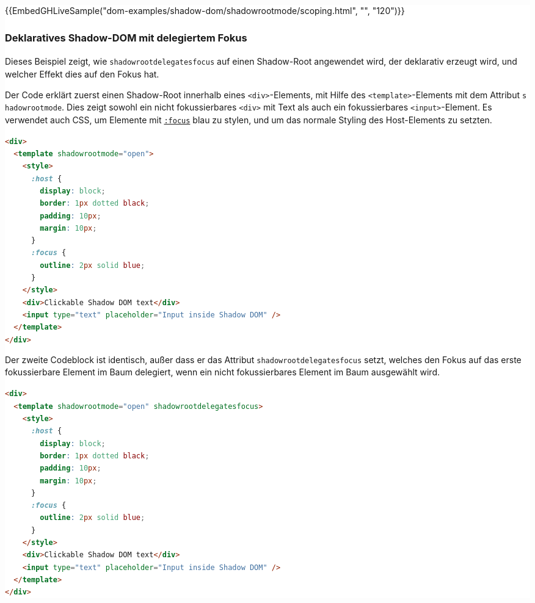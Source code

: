 {{EmbedGHLiveSample("dom-examples/shadow-dom/shadowrootmode/scoping.html", "", "120")}}

### Deklaratives Shadow-DOM mit delegiertem Fokus

Dieses Beispiel zeigt, wie `shadowrootdelegatesfocus` auf einen Shadow-Root angewendet wird, der deklarativ erzeugt wird, und welcher Effekt dies auf den Fokus hat.

Der Code erklärt zuerst einen Shadow-Root innerhalb eines `<div>`-Elements, mit Hilfe des `<template>`-Elements mit dem Attribut `shadowrootmode`.
Dies zeigt sowohl ein nicht fokussierbares `<div>` mit Text als auch ein fokussierbares `<input>`-Element.
Es verwendet auch CSS, um Elemente mit [`:focus`](/de/docs/Web/CSS/:focus) blau zu stylen, und um das normale Styling des Host-Elements zu setzten.

```html
<div>
  <template shadowrootmode="open">
    <style>
      :host {
        display: block;
        border: 1px dotted black;
        padding: 10px;
        margin: 10px;
      }
      :focus {
        outline: 2px solid blue;
      }
    </style>
    <div>Clickable Shadow DOM text</div>
    <input type="text" placeholder="Input inside Shadow DOM" />
  </template>
</div>
```

Der zweite Codeblock ist identisch, außer dass er das Attribut `shadowrootdelegatesfocus` setzt, welches den Fokus auf das erste fokussierbare Element im Baum delegiert, wenn ein nicht fokussierbares Element im Baum ausgewählt wird.

```html
<div>
  <template shadowrootmode="open" shadowrootdelegatesfocus>
    <style>
      :host {
        display: block;
        border: 1px dotted black;
        padding: 10px;
        margin: 10px;
      }
      :focus {
        outline: 2px solid blue;
      }
    </style>
    <div>Clickable Shadow DOM text</div>
    <input type="text" placeholder="Input inside Shadow DOM" />
  </template>
</div>
```
